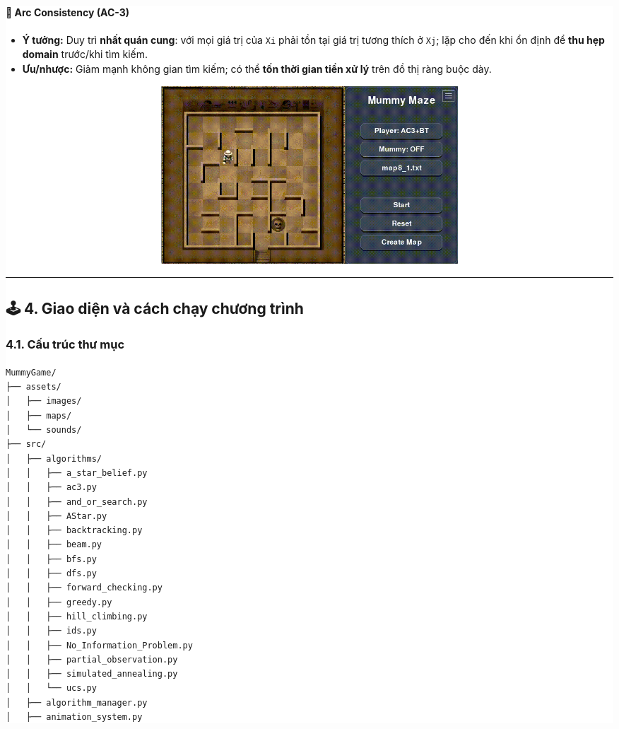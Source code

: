 
#### 🔹 **Arc Consistency (AC-3)**
- **Ý tưởng:** Duy trì **nhất quán cung**: với mọi giá trị của `Xi` phải tồn tại giá trị tương thích ở `Xj`; lặp cho đến khi ổn định để **thu hẹp domain** trước/khi tìm kiếm.  
- **Ưu/nhược:** Giảm mạnh không gian tìm kiếm; có thể **tốn thời gian tiền xử lý** trên đồ thị ràng buộc dày.
<p align="center"><img src="assets/images/GIF/ac3.gif" alt="AC-3" width="420"></p>

---

## 🕹️ 4. Giao diện và cách chạy chương trình

### 4.1. **Cấu trúc thư mục**
```
MummyGame/
├── assets/
│   ├── images/
│   ├── maps/
│   └── sounds/
├── src/
│   ├── algorithms/
│   │   ├── a_star_belief.py
│   │   ├── ac3.py
│   │   ├── and_or_search.py
│   │   ├── AStar.py
│   │   ├── backtracking.py
│   │   ├── beam.py
│   │   ├── bfs.py
│   │   ├── dfs.py
│   │   ├── forward_checking.py
│   │   ├── greedy.py
│   │   ├── hill_climbing.py
│   │   ├── ids.py
│   │   ├── No_Information_Problem.py
│   │   ├── partial_observation.py
│   │   ├── simulated_annealing.py
│   │   └── ucs.py
│   ├── algorithm_manager.py
│   ├── animation_system.py
```